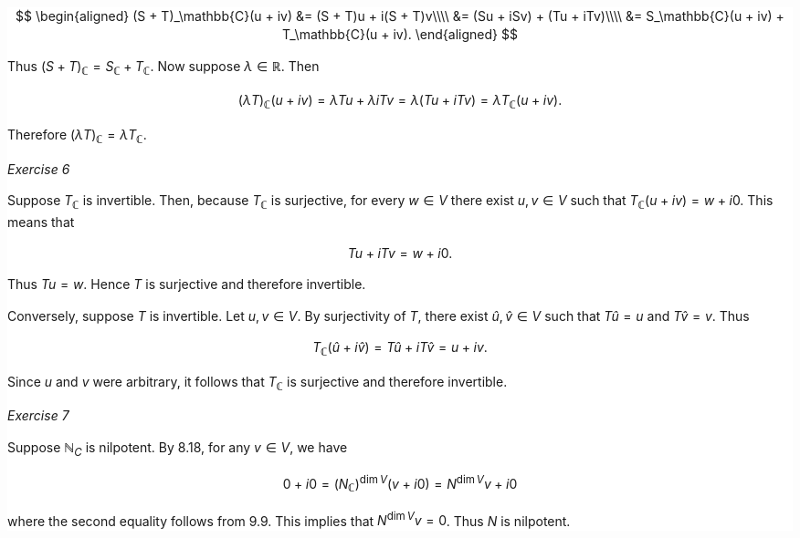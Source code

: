 $$
\begin{aligned}
(S + T)_\mathbb{C}(u + iv) &= (S + T)u + i(S + T)v\\\\
&= (Su + iSv) + (Tu + iTv)\\\\
&= S_\mathbb{C}(u + iv) + T_\mathbb{C}(u + iv).
\end{aligned}
$$

Thus $(S + T)_\mathbb{C} = S_\mathbb{C} + T_\mathbb{C}$.
Now suppose $\lambda \in \mathbb{R}$.
Then

$$
(\lambda T)_\mathbb{C}(u + iv) = \lambda Tu + \lambda iTv = \lambda(Tu + iTv) = \lambda T_\mathbb{C}(u + iv).
$$

Therefore $(\lambda T)_\mathbb{C} = \lambda T_\mathbb{C}$.

_Exercise 6_

Suppose $T_\mathbb{C}$ is invertible.
Then, because $T_\mathbb{C}$ is surjective, for every $w \in V$ there exist $u, v \in V$ such that $T_\mathbb{C}(u + iv) = w + i0$.
This means that

$$
Tu + iTv = w + i0.
$$

Thus $Tu = w$.
Hence $T$ is surjective and therefore invertible.

Conversely, suppose $T$ is invertible.
Let $u, v \in V$.
By surjectivity of $T$, there exist $\hat{u}, \hat{v} \in V$ such that $T\hat{u} = u$ and $T\hat{v} = v$.
Thus

$$
T_\mathbb{C}(\hat{u} + i\hat{v}) = T\hat{u} + iT\hat{v} = u + iv.
$$

Since $u$ and $v$ were arbitrary, it follows that $T_\mathbb{C}$ is surjective and therefore invertible.

_Exercise 7_

Suppose $\mathbb{N}_C$ is nilpotent.
By 8.18, for any $v \in V$, we have

$$
0 + i0 = (N_\mathbb{C})^{\dim V}(v + i0) = N^{\dim V}v + i0
$$

where the second equality follows from 9.9.
This implies that $N^{\dim V}v = 0$.
Thus $N$ is nilpotent.
